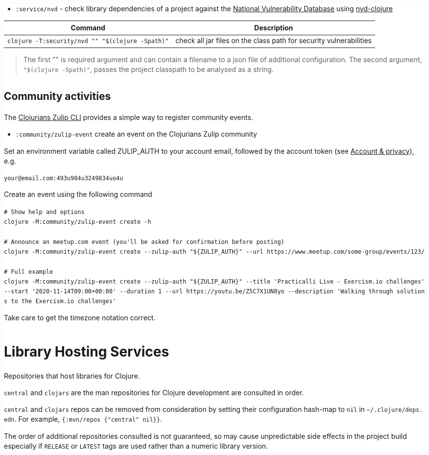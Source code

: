 * `:service/nvd` - check library dependencies of a project against the [National Vulnerability Database](https://nvd.nist.gov/) using [nvd-clojure](https://github.com/rm-hull/nvd-clojure)

| Command                                          | Description                                                        |
|--------------------------------------------------|--------------------------------------------------------------------|
| `clojure -T:security/nvd "" "$(clojure -Spath)"` | check all jar files on the class path for security vulnerabilities |

> The first "" is required argument and can contain a filename to a json file of additional configuration.  The second argument, `"$(clojure -Spath)"`, passes the project classpath to be analysed as a string.


## Community activities

The [Clojurians Zulip
CLI](https://gitlab.com/clojurians-zulip/feeds/-/blob/master/README.md#announce-an-event) provides a simple way to register community events.

* `:community/zulip-event` create an event on the Clojurians Zulip community

Set an environment variable called ZULIP_AUTH to your account email, followed by the account token (see [Account & privacy](https://clojurians.zulipchat.com/#settings/account-and-privacy)), e.g.

```shell
your@email.com:493u984u3249834uo4u
```

Create an event using the following command

```shell
# Show help and options
clojure -M:community/zulip-event create -h

# Announce an meetup.com event (you'll be asked for confirmation before posting)
clojure -M:community/zulip-event create --zulip-auth "${ZULIP_AUTH}" --url https://www.meetup.com/some-group/events/123/

# Full example
clojure -M:community/zulip-event create --zulip-auth "${ZULIP_AUTH}" --title 'Practicalli Live - Exercism.io challenges' --start '2020-11-14T09:00+00:00' --duration 1 --url https://youtu.be/Z5C7X1UN8yo --description 'Walking through solutions to the Exercism.io challenges'
```

Take care to get the timezone notation correct.


# Library Hosting Services

Repositories that host libraries for Clojure.

`central` and `clojars` are the man repositories for Clojure development are consulted in order.

`central` and `clojars` repos can be removed from consideration by setting their configuration hash-map to `nil` in `~/.clojure/deps.edn`.  For example, `{:mvn/repos {"central" nil}}`.

The order of additional repositories consulted is not guaranteed, so may cause unpredictable side effects in the project build especially if `RELEASE` or `LATEST` tags are used rather than a numeric library version.
